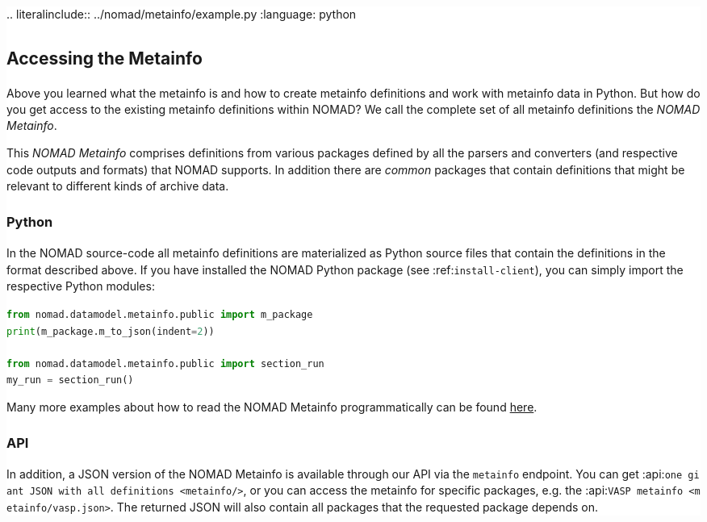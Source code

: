 .. literalinclude:: ../nomad/metainfo/example.py
    :language: python

## Accessing the Metainfo

Above you learned what the metainfo is and how to create metainfo definitions and work
with metainfo data in Python. But how do you get access to the existing metainfo definitions
within NOMAD? We call the complete set of all metainfo definitions the *NOMAD Metainfo*.

This *NOMAD Metainfo* comprises definitions from various packages defined by all the
parsers and converters (and respective code outputs and formats) that NOMAD supports. In
addition there are *common* packages that contain definitions that might be relevant to
different kinds of archive data.

### Python

In the NOMAD source-code all metainfo definitions are materialized as Python source files
that contain the definitions in the format described above. If you have installed the
NOMAD Python package (see :ref:`install-client`), you can simply import the respective
Python modules:

```python
from nomad.datamodel.metainfo.public import m_package
print(m_package.m_to_json(indent=2))

from nomad.datamodel.metainfo.public import section_run
my_run = section_run()
```


Many more examples about how to read the NOMAD Metainfo programmatically can be found
[here](https://gitlab.mpcdf.mpg.de/nomad-lab/nomad-FAIR/-/tree/master/examples/access_metainfo.py).

### API

In addition, a JSON version of the NOMAD Metainfo is available through our API via the
`metainfo` endpoint.
You can get :api:`one giant JSON with all definitions <metainfo/>`, or you
can access the metainfo for specific packages, e.g. the :api:`VASP metainfo <metainfo/vasp.json>`. The
returned JSON will also contain all packages that the requested package depends on.
